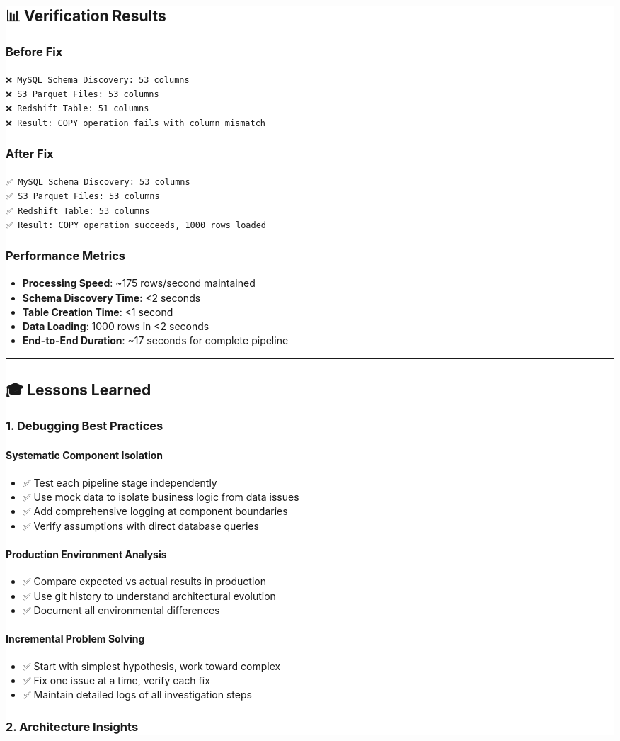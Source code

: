 
## 📊 **Verification Results**

### **Before Fix**
```
❌ MySQL Schema Discovery: 53 columns
❌ S3 Parquet Files: 53 columns  
❌ Redshift Table: 51 columns
❌ Result: COPY operation fails with column mismatch
```

### **After Fix**
```
✅ MySQL Schema Discovery: 53 columns
✅ S3 Parquet Files: 53 columns
✅ Redshift Table: 53 columns
✅ Result: COPY operation succeeds, 1000 rows loaded
```

### **Performance Metrics**
- **Processing Speed**: ~175 rows/second maintained
- **Schema Discovery Time**: <2 seconds
- **Table Creation Time**: <1 second  
- **Data Loading**: 1000 rows in <2 seconds
- **End-to-End Duration**: ~17 seconds for complete pipeline

---

## 🎓 **Lessons Learned**

### **1. Debugging Best Practices**

#### **Systematic Component Isolation**
- ✅ Test each pipeline stage independently
- ✅ Use mock data to isolate business logic from data issues
- ✅ Add comprehensive logging at component boundaries
- ✅ Verify assumptions with direct database queries

#### **Production Environment Analysis**
- ✅ Compare expected vs actual results in production
- ✅ Use git history to understand architectural evolution
- ✅ Document all environmental differences

#### **Incremental Problem Solving**
- ✅ Start with simplest hypothesis, work toward complex
- ✅ Fix one issue at a time, verify each fix
- ✅ Maintain detailed logs of all investigation steps

### **2. Architecture Insights**

